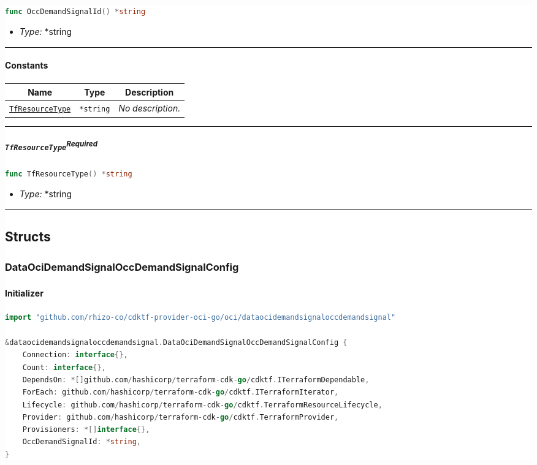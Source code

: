 ```go
func OccDemandSignalId() *string
```

- *Type:* *string

---

#### Constants <a name="Constants" id="Constants"></a>

| **Name** | **Type** | **Description** |
| --- | --- | --- |
| <code><a href="#rhizo-co-terraform-provider-oci.dataOciDemandSignalOccDemandSignal.DataOciDemandSignalOccDemandSignal.property.tfResourceType">TfResourceType</a></code> | <code>*string</code> | *No description.* |

---

##### `TfResourceType`<sup>Required</sup> <a name="TfResourceType" id="rhizo-co-terraform-provider-oci.dataOciDemandSignalOccDemandSignal.DataOciDemandSignalOccDemandSignal.property.tfResourceType"></a>

```go
func TfResourceType() *string
```

- *Type:* *string

---

## Structs <a name="Structs" id="Structs"></a>

### DataOciDemandSignalOccDemandSignalConfig <a name="DataOciDemandSignalOccDemandSignalConfig" id="rhizo-co-terraform-provider-oci.dataOciDemandSignalOccDemandSignal.DataOciDemandSignalOccDemandSignalConfig"></a>

#### Initializer <a name="Initializer" id="rhizo-co-terraform-provider-oci.dataOciDemandSignalOccDemandSignal.DataOciDemandSignalOccDemandSignalConfig.Initializer"></a>

```go
import "github.com/rhizo-co/cdktf-provider-oci-go/oci/dataocidemandsignaloccdemandsignal"

&dataocidemandsignaloccdemandsignal.DataOciDemandSignalOccDemandSignalConfig {
	Connection: interface{},
	Count: interface{},
	DependsOn: *[]github.com/hashicorp/terraform-cdk-go/cdktf.ITerraformDependable,
	ForEach: github.com/hashicorp/terraform-cdk-go/cdktf.ITerraformIterator,
	Lifecycle: github.com/hashicorp/terraform-cdk-go/cdktf.TerraformResourceLifecycle,
	Provider: github.com/hashicorp/terraform-cdk-go/cdktf.TerraformProvider,
	Provisioners: *[]interface{},
	OccDemandSignalId: *string,
}
```
